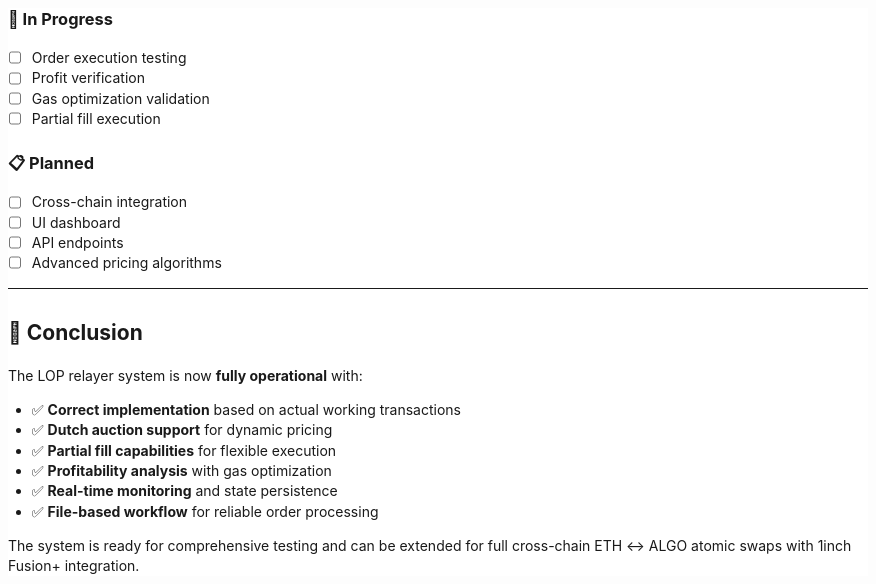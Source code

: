 ### **🔄 In Progress**
- [ ] Order execution testing
- [ ] Profit verification
- [ ] Gas optimization validation
- [ ] Partial fill execution

### **📋 Planned**
- [ ] Cross-chain integration
- [ ] UI dashboard
- [ ] API endpoints
- [ ] Advanced pricing algorithms

---

## 🎉 Conclusion

The LOP relayer system is now **fully operational** with:
- ✅ **Correct implementation** based on actual working transactions
- ✅ **Dutch auction support** for dynamic pricing
- ✅ **Partial fill capabilities** for flexible execution
- ✅ **Profitability analysis** with gas optimization
- ✅ **Real-time monitoring** and state persistence
- ✅ **File-based workflow** for reliable order processing

The system is ready for comprehensive testing and can be extended for full cross-chain ETH ↔ ALGO atomic swaps with 1inch Fusion+ integration. 